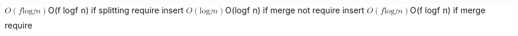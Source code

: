 <td><span class="katex--inline"><span class="katex"><span class="katex-mathml"><math><semantics><mrow><mi>O</mi><mo>(</mo><mi>f</mi><msub><mi>log</mi><mo>⁡</mo><mi>f</mi></msub><mi>n</mi><mo>)</mo></mrow><annotation encoding="application/x-tex">O(f\log_fn)</annotation></semantics></math></span><span class="katex-html" aria-hidden="true"><span class="base"><span class="strut" style="height: 1.13025em; vertical-align: -0.380248em;"></span><span style="margin-right: 0.02778em;" class="mord mathit">O</span><span class="mopen">(</span><span style="margin-right: 0.10764em;" class="mord mathit">f</span><span class="mspace" style="margin-right: 0.166667em;"></span><span class="mop"><span class="mop">lo<span style="margin-right: 0.01389em;">g</span></span><span class="msupsub"><span class="vlist-t vlist-t2"><span class="vlist-r"><span class="vlist" style="height: 0.241968em;"><span class="" style="top: -2.45586em; margin-right: 0.05em;"><span class="pstrut" style="height: 2.7em;"></span><span class="sizing reset-size6 size3 mtight"><span style="margin-right: 0.10764em;" class="mord mathit mtight">f</span></span></span></span><span class="vlist-s">​</span></span><span class="vlist-r"><span class="vlist" style="height: 0.380248em;"><span class=""></span></span></span></span></span></span><span class="mspace" style="margin-right: 0.166667em;"></span><span class="mord mathit">n</span><span class="mclose">)</span></span></span></span></span></td>
<td>if splitting require</td>
</tr>
<tr>
<td align="right">insert</td>
<td><span class="katex--inline"><span class="katex"><span class="katex-mathml"><math><semantics><mrow><mi>O</mi><mo>(</mo><msub><mi>log</mi><mo>⁡</mo><mi>f</mi></msub><mi>n</mi><mo>)</mo></mrow><annotation encoding="application/x-tex">O(\log_fn)</annotation></semantics></math></span><span class="katex-html" aria-hidden="true"><span class="base"><span class="strut" style="height: 1.13025em; vertical-align: -0.380248em;"></span><span style="margin-right: 0.02778em;" class="mord mathit">O</span><span class="mopen">(</span><span class="mop"><span class="mop">lo<span style="margin-right: 0.01389em;">g</span></span><span class="msupsub"><span class="vlist-t vlist-t2"><span class="vlist-r"><span class="vlist" style="height: 0.241968em;"><span class="" style="top: -2.45586em; margin-right: 0.05em;"><span class="pstrut" style="height: 2.7em;"></span><span class="sizing reset-size6 size3 mtight"><span style="margin-right: 0.10764em;" class="mord mathit mtight">f</span></span></span></span><span class="vlist-s">​</span></span><span class="vlist-r"><span class="vlist" style="height: 0.380248em;"><span class=""></span></span></span></span></span></span><span class="mspace" style="margin-right: 0.166667em;"></span><span class="mord mathit">n</span><span class="mclose">)</span></span></span></span></span></td>
<td>if merge not require</td>
</tr>
<tr>
<td align="right">insert</td>
<td><span class="katex--inline"><span class="katex"><span class="katex-mathml"><math><semantics><mrow><mi>O</mi><mo>(</mo><mi>f</mi><msub><mi>log</mi><mo>⁡</mo><mi>f</mi></msub><mi>n</mi><mo>)</mo></mrow><annotation encoding="application/x-tex">O(f\log_fn)</annotation></semantics></math></span><span class="katex-html" aria-hidden="true"><span class="base"><span class="strut" style="height: 1.13025em; vertical-align: -0.380248em;"></span><span style="margin-right: 0.02778em;" class="mord mathit">O</span><span class="mopen">(</span><span style="margin-right: 0.10764em;" class="mord mathit">f</span><span class="mspace" style="margin-right: 0.166667em;"></span><span class="mop"><span class="mop">lo<span style="margin-right: 0.01389em;">g</span></span><span class="msupsub"><span class="vlist-t vlist-t2"><span class="vlist-r"><span class="vlist" style="height: 0.241968em;"><span class="" style="top: -2.45586em; margin-right: 0.05em;"><span class="pstrut" style="height: 2.7em;"></span><span class="sizing reset-size6 size3 mtight"><span style="margin-right: 0.10764em;" class="mord mathit mtight">f</span></span></span></span><span class="vlist-s">​</span></span><span class="vlist-r"><span class="vlist" style="height: 0.380248em;"><span class=""></span></span></span></span></span></span><span class="mspace" style="margin-right: 0.166667em;"></span><span class="mord mathit">n</span><span class="mclose">)</span></span></span></span></span></td>
<td>if merge require</td>
</tr>
</tbody>
</table>
